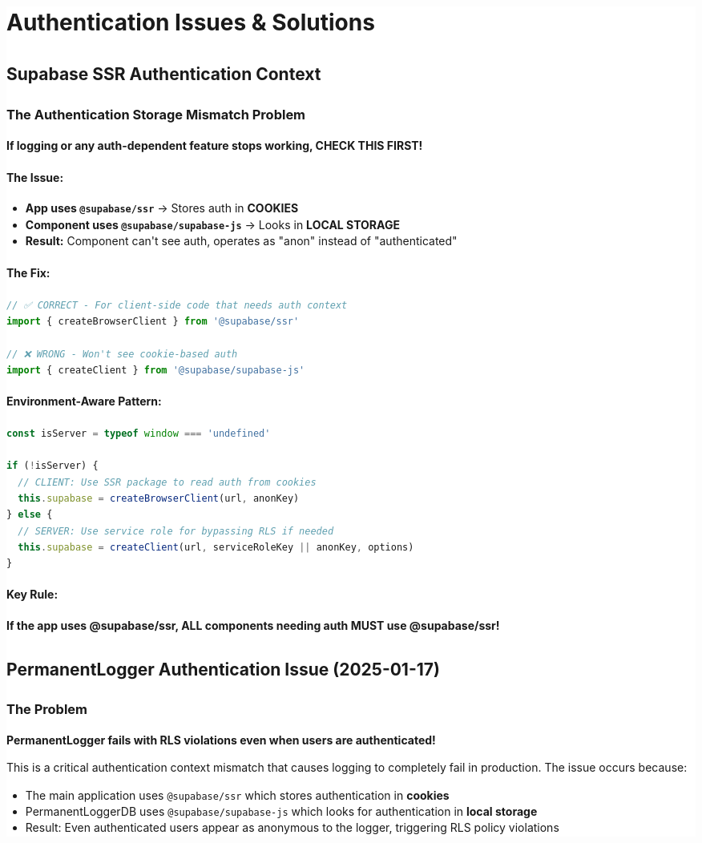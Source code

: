 # Authentication Issues & Solutions

## Supabase SSR Authentication Context

### The Authentication Storage Mismatch Problem
**If logging or any auth-dependent feature stops working, CHECK THIS FIRST!**

#### The Issue:
- **App uses `@supabase/ssr`** → Stores auth in **COOKIES**
- **Component uses `@supabase/supabase-js`** → Looks in **LOCAL STORAGE**
- **Result:** Component can't see auth, operates as "anon" instead of "authenticated"

#### The Fix:
```typescript
// ✅ CORRECT - For client-side code that needs auth context
import { createBrowserClient } from '@supabase/ssr'

// ❌ WRONG - Won't see cookie-based auth
import { createClient } from '@supabase/supabase-js'
```

#### Environment-Aware Pattern:
```typescript
const isServer = typeof window === 'undefined'

if (!isServer) {
  // CLIENT: Use SSR package to read auth from cookies
  this.supabase = createBrowserClient(url, anonKey)
} else {
  // SERVER: Use service role for bypassing RLS if needed
  this.supabase = createClient(url, serviceRoleKey || anonKey, options)
}
```

#### Key Rule:
**If the app uses @supabase/ssr, ALL components needing auth MUST use @supabase/ssr!**

## PermanentLogger Authentication Issue (2025-01-17)

### The Problem
**PermanentLogger fails with RLS violations even when users are authenticated!**

This is a critical authentication context mismatch that causes logging to completely fail in production. The issue occurs because:
- The main application uses `@supabase/ssr` which stores authentication in **cookies**
- PermanentLoggerDB uses `@supabase/supabase-js` which looks for authentication in **local storage**
- Result: Even authenticated users appear as anonymous to the logger, triggering RLS policy violations
